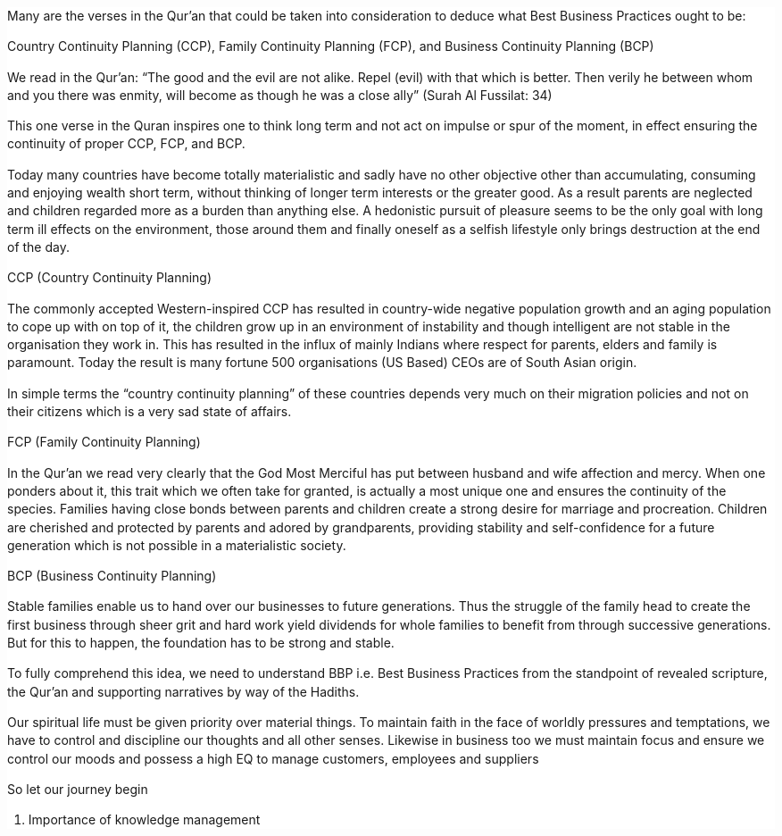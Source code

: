Many are the verses in the Qur’an that could be taken into consideration to deduce what Best Business Practices ought to be:

Country Continuity Planning (CCP), Family Continuity Planning (FCP), and Business Continuity Planning (BCP)

We read in the Qur’an: “The good and the evil are not alike. Repel (evil) with that which is better. Then verily he between whom and you there was enmity, will become as though he was a close ally” (Surah Al Fussilat: 34)

This one verse in the Quran inspires one to think long term and not act on impulse or spur of the moment, in effect ensuring the continuity of proper CCP, FCP, and BCP.

Today many countries have become totally materialistic and sadly have no other objective other than accumulating, consuming and enjoying wealth short term, without thinking of longer term interests or the greater good. As a result parents are neglected and children regarded more as a burden than anything else. A hedonistic pursuit of pleasure seems to be the only goal with long term ill effects on the environment, those around them and finally oneself as a selfish lifestyle only brings destruction at the end of the day.

CCP (Country Continuity Planning)

The commonly accepted Western-inspired CCP has resulted in country-wide negative population growth and an aging population to cope up with on top of it, the children grow up in an environment of instability and though intelligent are not stable in the organisation they work in. This has resulted in the influx of mainly Indians where respect for parents, elders and family is paramount. Today the result is many fortune 500 organisations (US Based) CEOs are of South Asian origin.

In simple terms the “country continuity planning” of these countries depends very much on their migration policies and not on their citizens which is a very sad state of affairs.

FCP (Family Continuity Planning)

In the Qur’an we read very clearly that the God Most Merciful has put between husband and wife affection and mercy. When one ponders about it, this trait which we often take for granted, is actually a most unique one and ensures the continuity of the species. Families having close bonds between parents and children create a strong desire for marriage and procreation. Children are cherished and protected by parents and adored by grandparents, providing stability and self-confidence for a future generation which is not possible in a materialistic society.

BCP (Business Continuity Planning)

Stable families enable us to hand over our businesses to future generations. Thus the struggle of the family head to create the first business through sheer grit and hard work yield dividends for whole families to benefit from through successive generations. But for this to happen, the foundation has to be strong and stable.

To fully comprehend this idea, we need to understand BBP i.e. Best Business Practices from the standpoint of revealed scripture, the Qur’an and supporting narratives by way of the Hadiths.

Our spiritual life must be given priority over material things. To maintain faith in the face of worldly pressures and temptations, we have to control and discipline our thoughts and all other senses. Likewise in business too we must maintain focus and ensure we control our moods and possess a high EQ to manage customers, employees and suppliers

So let our journey begin

1) Importance of knowledge management
